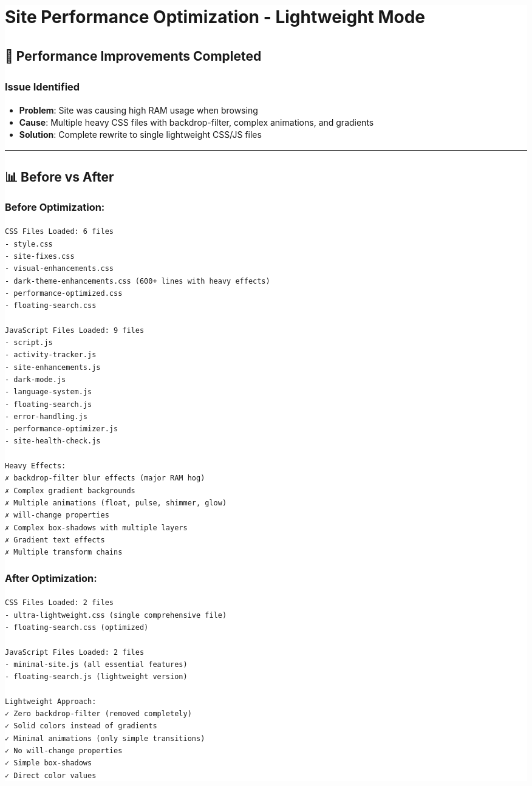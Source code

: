 # Site Performance Optimization - Lightweight Mode

## 🚀 Performance Improvements Completed

### Issue Identified
- **Problem**: Site was causing high RAM usage when browsing
- **Cause**: Multiple heavy CSS files with backdrop-filter, complex animations, and gradients
- **Solution**: Complete rewrite to single lightweight CSS/JS files

---

## 📊 Before vs After

### Before Optimization:
```
CSS Files Loaded: 6 files
- style.css
- site-fixes.css
- visual-enhancements.css
- dark-theme-enhancements.css (600+ lines with heavy effects)
- performance-optimized.css
- floating-search.css

JavaScript Files Loaded: 9 files
- script.js
- activity-tracker.js
- site-enhancements.js
- dark-mode.js
- language-system.js
- floating-search.js
- error-handling.js
- performance-optimizer.js
- site-health-check.js

Heavy Effects:
✗ backdrop-filter blur effects (major RAM hog)
✗ Complex gradient backgrounds
✗ Multiple animations (float, pulse, shimmer, glow)
✗ will-change properties
✗ Complex box-shadows with multiple layers
✗ Gradient text effects
✗ Multiple transform chains
```

### After Optimization:
```
CSS Files Loaded: 2 files
- ultra-lightweight.css (single comprehensive file)
- floating-search.css (optimized)

JavaScript Files Loaded: 2 files
- minimal-site.js (all essential features)
- floating-search.js (lightweight version)

Lightweight Approach:
✓ Zero backdrop-filter (removed completely)
✓ Solid colors instead of gradients
✓ Minimal animations (only simple transitions)
✓ No will-change properties
✓ Simple box-shadows
✓ Direct color values
```